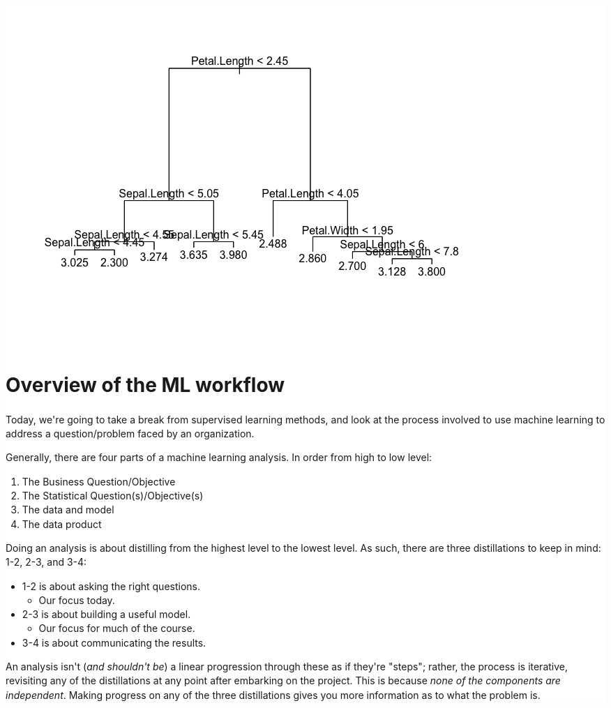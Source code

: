 ![](cm06-questions_files/figure-html/unnamed-chunk-5-1.png)


# Overview of the ML workflow

Today, we're going to take a break from supervised learning methods, and look at the process involved to use machine learning to address a question/problem faced by an organization.

Generally, there are four parts of a machine learning analysis. In order from high to low level:

1. The Business Question/Objective
2. The Statistical Question(s)/Objective(s)
3. The data and model
4. The data product

Doing an analysis is about distilling from the highest level to the lowest level. As such, there are three distillations to keep in mind: 1-2, 2-3, and 3-4:

- 1-2 is about asking the right questions.
    - Our focus today.
- 2-3 is about building a useful model.
    - Our focus for much of the course.
- 3-4 is about communicating the results.

An analysis isn't (_and shouldn't be_) a linear progression through these as if they're "steps"; rather, the process is iterative, revisiting any of the distillations at any point after embarking on the project. This is because _none of the components are independent_. Making progress on any of the three distillations gives you more information as to what the problem is. 
